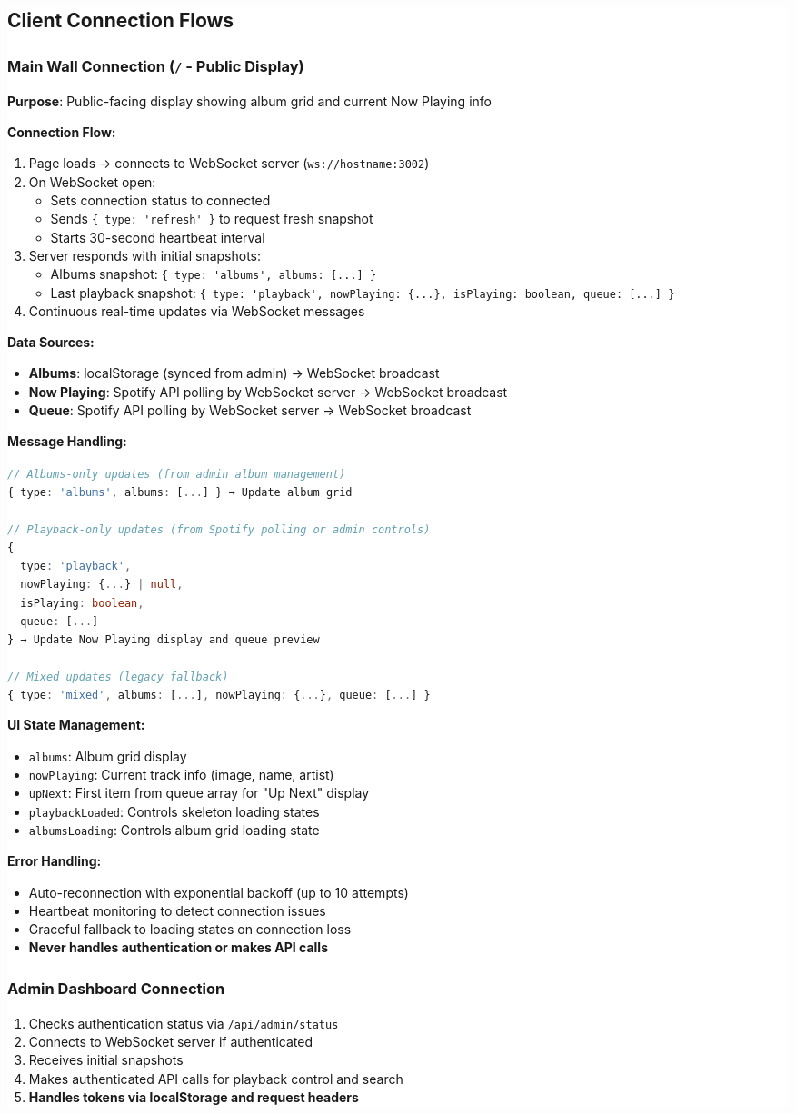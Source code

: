 ## Client Connection Flows

### Main Wall Connection (`/` - Public Display)
**Purpose**: Public-facing display showing album grid and current Now Playing info

**Connection Flow:**
1. Page loads → connects to WebSocket server (`ws://hostname:3002`)
2. On WebSocket open:
   - Sets connection status to connected
   - Sends `{ type: 'refresh' }` to request fresh snapshot
   - Starts 30-second heartbeat interval
3. Server responds with initial snapshots:
   - Albums snapshot: `{ type: 'albums', albums: [...] }`
   - Last playback snapshot: `{ type: 'playback', nowPlaying: {...}, isPlaying: boolean, queue: [...] }`
4. Continuous real-time updates via WebSocket messages

**Data Sources:**
- **Albums**: localStorage (synced from admin) → WebSocket broadcast
- **Now Playing**: Spotify API polling by WebSocket server → WebSocket broadcast
- **Queue**: Spotify API polling by WebSocket server → WebSocket broadcast

**Message Handling:**
```typescript
// Albums-only updates (from admin album management)
{ type: 'albums', albums: [...] } → Update album grid

// Playback-only updates (from Spotify polling or admin controls)
{ 
  type: 'playback', 
  nowPlaying: {...} | null,
  isPlaying: boolean,
  queue: [...]
} → Update Now Playing display and queue preview

// Mixed updates (legacy fallback)
{ type: 'mixed', albums: [...], nowPlaying: {...}, queue: [...] }
```

**UI State Management:**
- `albums`: Album grid display
- `nowPlaying`: Current track info (image, name, artist)
- `upNext`: First item from queue array for "Up Next" display
- `playbackLoaded`: Controls skeleton loading states
- `albumsLoading`: Controls album grid loading state

**Error Handling:**
- Auto-reconnection with exponential backoff (up to 10 attempts)
- Heartbeat monitoring to detect connection issues
- Graceful fallback to loading states on connection loss
- **Never handles authentication or makes API calls**

### Admin Dashboard Connection  
1. Checks authentication status via `/api/admin/status`
2. Connects to WebSocket server if authenticated
3. Receives initial snapshots
4. Makes authenticated API calls for playback control and search
5. **Handles tokens via localStorage and request headers**
